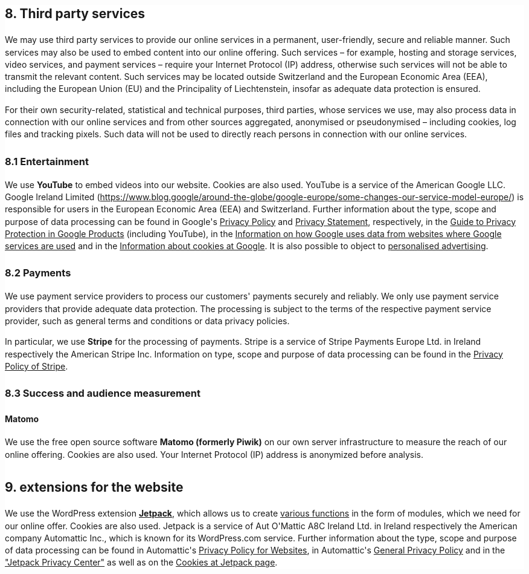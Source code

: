 ## 8. Third party services

We may use third party services to provide our online services in a permanent, user-friendly, secure and reliable manner. Such services may also be used to embed content into our online offering. Such services – for example, hosting and storage services, video services, and payment services – require your Internet Protocol (IP) address, otherwise such services will not be able to transmit the relevant content. Such services may be located outside Switzerland and the European Economic Area (EEA), including the European Union (EU) and the Principality of Liechtenstein, insofar as adequate data protection is ensured.

For their own security-related, statistical and technical purposes, third parties, whose services we use, may also process data in connection with our online services and from other sources aggregated, anonymised or pseudonymised – including cookies, log files and tracking pixels. Such data will not be used to directly reach persons in connection with our online services.

### 8.1 Entertainment

We use **YouTube** to embed videos into our website. Cookies are also used. YouTube is a service of the American Google LLC. Google Ireland Limited (https://www.blog.google/around-the-globe/google-europe/some-changes-our-service-model-europe/) is responsible for users in the European Economic Area (EEA) and Switzerland. Further information about the type, scope and purpose of data processing can be found in Google's [Privacy Policy](https://safety.google/principles/?hl=en) and [Privacy Statement](https://policies.google.com/privacy?hl=en), respectively, in the [Guide to Privacy Protection in Google Products](https://policies.google.com/technologies/product-privacy?hl=en) (including YouTube), in the [Information on how Google uses data from websites where Google services are used](https://policies.google.com/technologies/partner-sites?hl=en) and in the [Information about cookies at Google](https://policies.google.com/technologies/cookies?hl=en). It is also possible to object to [personalised advertising](https://adssettings.google.com/).

### 8.2 Payments

We use payment service providers to process our customers' payments securely and reliably. We only use payment service providers that provide adequate data protection. The processing is subject to the terms of the respective payment service provider, such as general terms and conditions or data privacy policies.

In particular, we use **Stripe** for the processing of payments. Stripe is a service of Stripe Payments Europe Ltd. in Ireland respectively the American Stripe Inc. Information on type, scope and purpose of data processing can be found in the [Privacy Policy of Stripe](https://stripe.com/ch/privacy).

### 8.3 Success and audience measurement

#### Matomo

We use the free open source software **Matomo (formerly Piwik)** on our own server infrastructure to measure the reach of our online offering. Cookies are also used. Your Internet Protocol (IP) address is anonymized before analysis.

## 9. extensions for the website

We use the WordPress extension **[Jetpack](https://jetpack.com/)**, which allows us to create [various functions](https://jetpack.com/support/features/) in the form of modules, which we need for our online offer. Cookies are also used. Jetpack is a service of Aut O'Mattic A8C Ireland Ltd. in Ireland respectively the American company Automattic Inc., which is known for its WordPress.com service. Further information about the type, scope and purpose of data processing can be found in Automattic's [Privacy Policy for Websites](https://automattic.com/privacy-notice/), in Automattic's [General Privacy Policy](https://automattic.com/privacy/) and in the ["Jetpack Privacy Center"](https://jetpack.com/support/privacy/) as well as on the [Cookies at Jetpack page](https://jetpack.com/support/cookies/).
